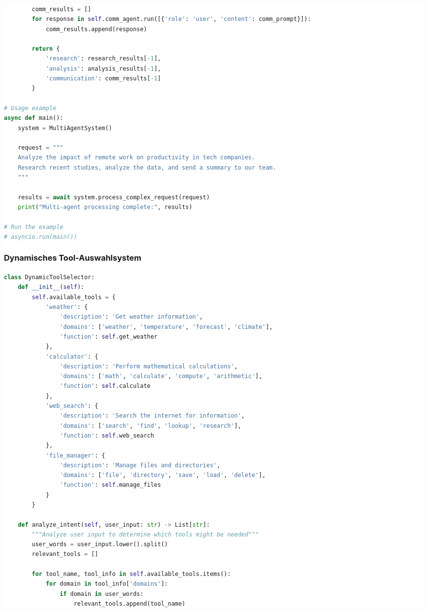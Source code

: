 ```python
        comm_results = []
        for response in self.comm_agent.run([{'role': 'user', 'content': comm_prompt}]):
            comm_results.append(response)
        
        return {
            'research': research_results[-1],
            'analysis': analysis_results[-1], 
            'communication': comm_results[-1]
        }

# Usage example
async def main():
    system = MultiAgentSystem()
    
    request = """
    Analyze the impact of remote work on productivity in tech companies. 
    Research recent studies, analyze the data, and send a summary to our team.
    """
    
    results = await system.process_complex_request(request)
    print("Multi-agent processing complete:", results)

# Run the example
# asyncio.run(main())
```

### Dynamisches Tool-Auswahlsystem

```python
class DynamicToolSelector:
    def __init__(self):
        self.available_tools = {
            'weather': {
                'description': 'Get weather information',
                'domains': ['weather', 'temperature', 'forecast', 'climate'],
                'function': self.get_weather
            },
            'calculator': {
                'description': 'Perform mathematical calculations',
                'domains': ['math', 'calculate', 'compute', 'arithmetic'],
                'function': self.calculate
            },
            'web_search': {
                'description': 'Search the internet for information',
                'domains': ['search', 'find', 'lookup', 'research'],
                'function': self.web_search
            },
            'file_manager': {
                'description': 'Manage files and directories',
                'domains': ['file', 'directory', 'save', 'load', 'delete'],
                'function': self.manage_files
            }
        }
    
    def analyze_intent(self, user_input: str) -> List[str]:
        """Analyze user input to determine which tools might be needed"""
        user_words = user_input.lower().split()
        relevant_tools = []
        
        for tool_name, tool_info in self.available_tools.items():
            for domain in tool_info['domains']:
                if domain in user_words:
                    relevant_tools.append(tool_name)
```